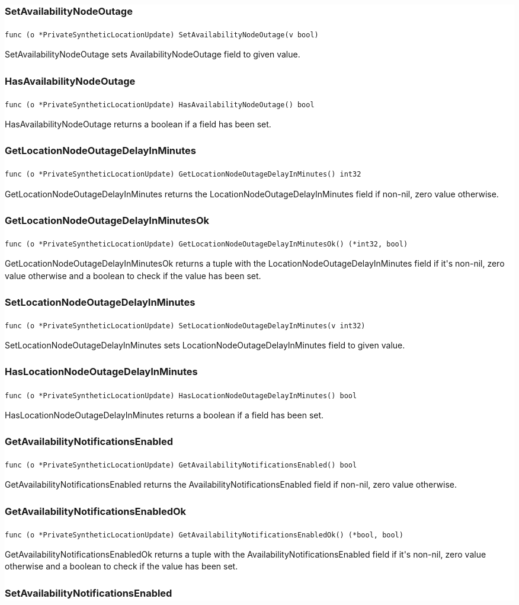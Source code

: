 ### SetAvailabilityNodeOutage

`func (o *PrivateSyntheticLocationUpdate) SetAvailabilityNodeOutage(v bool)`

SetAvailabilityNodeOutage sets AvailabilityNodeOutage field to given value.

### HasAvailabilityNodeOutage

`func (o *PrivateSyntheticLocationUpdate) HasAvailabilityNodeOutage() bool`

HasAvailabilityNodeOutage returns a boolean if a field has been set.

### GetLocationNodeOutageDelayInMinutes

`func (o *PrivateSyntheticLocationUpdate) GetLocationNodeOutageDelayInMinutes() int32`

GetLocationNodeOutageDelayInMinutes returns the LocationNodeOutageDelayInMinutes field if non-nil, zero value otherwise.

### GetLocationNodeOutageDelayInMinutesOk

`func (o *PrivateSyntheticLocationUpdate) GetLocationNodeOutageDelayInMinutesOk() (*int32, bool)`

GetLocationNodeOutageDelayInMinutesOk returns a tuple with the LocationNodeOutageDelayInMinutes field if it's non-nil, zero value otherwise
and a boolean to check if the value has been set.

### SetLocationNodeOutageDelayInMinutes

`func (o *PrivateSyntheticLocationUpdate) SetLocationNodeOutageDelayInMinutes(v int32)`

SetLocationNodeOutageDelayInMinutes sets LocationNodeOutageDelayInMinutes field to given value.

### HasLocationNodeOutageDelayInMinutes

`func (o *PrivateSyntheticLocationUpdate) HasLocationNodeOutageDelayInMinutes() bool`

HasLocationNodeOutageDelayInMinutes returns a boolean if a field has been set.

### GetAvailabilityNotificationsEnabled

`func (o *PrivateSyntheticLocationUpdate) GetAvailabilityNotificationsEnabled() bool`

GetAvailabilityNotificationsEnabled returns the AvailabilityNotificationsEnabled field if non-nil, zero value otherwise.

### GetAvailabilityNotificationsEnabledOk

`func (o *PrivateSyntheticLocationUpdate) GetAvailabilityNotificationsEnabledOk() (*bool, bool)`

GetAvailabilityNotificationsEnabledOk returns a tuple with the AvailabilityNotificationsEnabled field if it's non-nil, zero value otherwise
and a boolean to check if the value has been set.

### SetAvailabilityNotificationsEnabled
